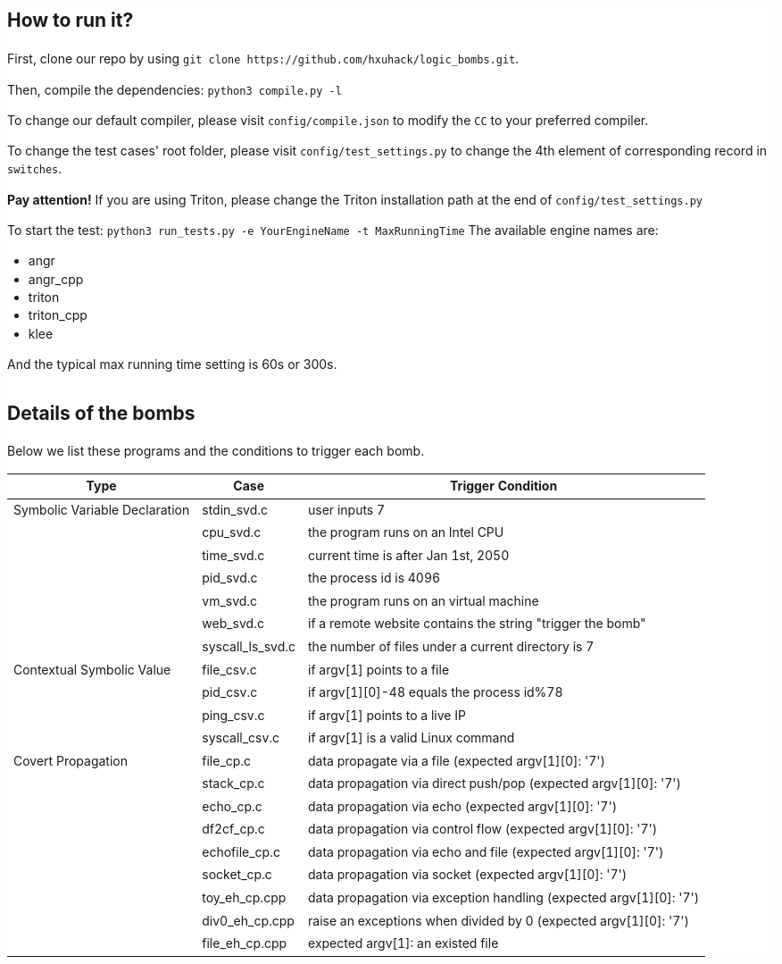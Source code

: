
## How to run it?
First, clone our repo by using  `git clone https://github.com/hxuhack/logic_bombs.git`.

Then, compile the dependencies: `python3 compile.py -l`

To change our default compiler, please visit `config/compile.json` to modify the `CC` to your preferred compiler.

To change the test cases' root folder, please visit `config/test_settings.py` to change the 4th element of corresponding record in `switches`.

**Pay attention!** If you are using Triton, please change the Triton installation path at the end of `config/test_settings.py`

To start the test:
`python3 run_tests.py -e YourEngineName -t MaxRunningTime`
The available engine names are:
 - angr
 - angr_cpp
 - triton
 - triton_cpp
 - klee

And the typical max running time setting is 60s or 300s.

## Details of the bombs
Below we list these programs and the conditions to trigger each bomb. 

| Type | Case  | Trigger Condition |
|---|---|---|
| Symbolic Variable Declaration | stdin_svd.c | user inputs 7 |
|  				| cpu_svd.c | the program runs on an Intel CPU |
|       			| time_svd.c | current time is after Jan 1st, 2050 |
|       			| pid_svd.c | the process id is 4096 |
|       			| vm_svd.c | the program runs on an virtual machine |
|       			| web_svd.c | if a remote website contains the string "trigger the bomb" |
|       			| syscall_ls_svd.c | the number of files under a current directory is 7 |
| Contextual Symbolic Value  	| file_csv.c | if argv[1] points to a file |
|       			| pid_csv.c | if argv[1][0]-48 equals the process id%78 |
| 			  	| ping_csv.c | if argv[1] points to a live IP |
| 			  	| syscall_csv.c | if argv[1] is a valid Linux command |
| Covert Propagation  		| file_cp.c | data propagate via a file (expected argv[1][0]: '7') | 
| 		  		| stack_cp.c | data propagation via direct push/pop (expected argv[1][0]: '7') | 
| 		  		| echo_cp.c | data propagation via echo (expected argv[1][0]: '7') | 
| 		  		| df2cf_cp.c | data propagation via control flow (expected argv[1][0]: '7') | 
| 		  		| echofile_cp.c | data propagation via echo and file (expected argv[1][0]: '7') | 
| 		  		| socket_cp.c | data propagation via socket (expected argv[1][0]: '7') | 
| 		  		| toy_eh_cp.cpp | data propagation via exception handling (expected argv[1][0]: '7') | 
| 		  		| div0_eh_cp.cpp | raise an exceptions when divided by 0 (expected argv[1][0]: '7') | 
| 		  		| file_eh_cp.cpp | expected argv[1]: an existed file | 